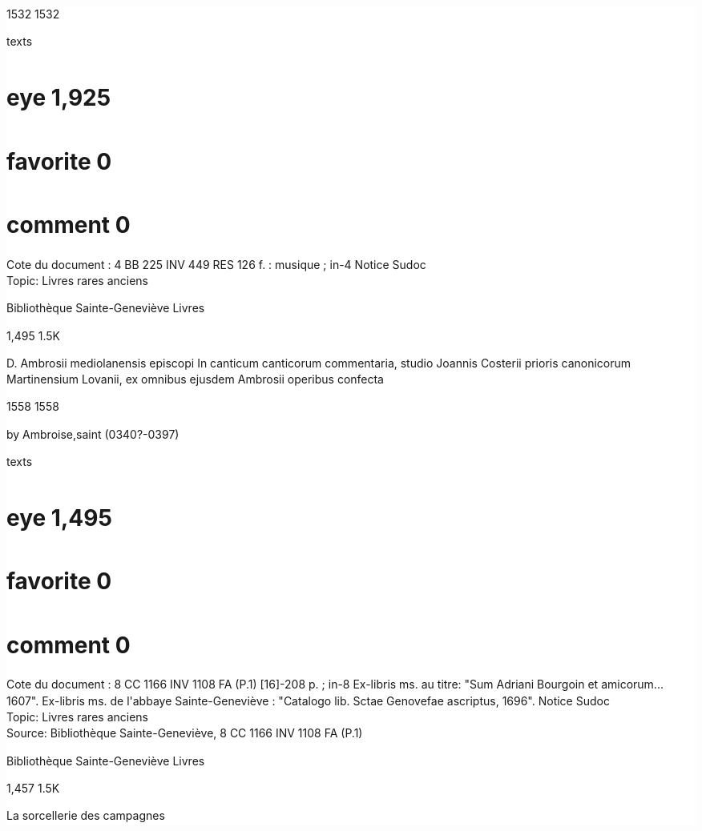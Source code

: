 1532 1532

<span class="iconochive-texts" aria-hidden="true"></span><span class="sr-only">texts</span>

<span class="iconochive-eye" aria-hidden="true"></span><span class="sr-only">eye</span> 1,925
=============================================================================================

<span class="iconochive-favorite" aria-hidden="true"></span><span class="sr-only">favorite</span> 0
===================================================================================================

<span class="iconochive-comment" aria-hidden="true"></span><span class="sr-only">comment</span> 0
=================================================================================================

Cote du document : 4 BB 225 INV 449 RES 126 f. : musique ; in-4 Notice Sudoc  
Topic: Livres rares anciens  

<a href="/details/bibliothequesaintegenevievelivres" class="stealth"></a>

Bibliothèque Sainte-Geneviève Livres

1,495 1.5K

[](/details/8CC1166INV1108FA_P1 "D. Ambrosii mediolanensis episcopi In canticum canticorum commentaria, studio Joannis Costerii prioris canonicorum Martinensium Lovanii, ex omnibus ejusdem Ambrosii operibus confecta")

D. Ambrosii mediolanensis episcopi In canticum canticorum commentaria, studio Joannis Costerii prioris canonicorum Martinensium Lovanii, ex omnibus ejusdem Ambrosii operibus confecta

1558 1558

<span class="hidden-lists">by</span> <span class="byv" title="Ambroise,saint (0340?-0397)">Ambroise,saint (0340?-0397)</span>

<span class="iconochive-texts" aria-hidden="true"></span><span class="sr-only">texts</span>

<span class="iconochive-eye" aria-hidden="true"></span><span class="sr-only">eye</span> 1,495
=============================================================================================

<span class="iconochive-favorite" aria-hidden="true"></span><span class="sr-only">favorite</span> 0
===================================================================================================

<span class="iconochive-comment" aria-hidden="true"></span><span class="sr-only">comment</span> 0
=================================================================================================

Cote du document : 8 CC 1166 INV 1108 FA (P.1) \[16\]-208 p. ; in-8 Ex-libris ms. au titre: "Sum Adriani Bourgoin et amicorum... 1607". Ex-libris ms. de l'abbaye Sainte-Geneviève : "Catalogo lib. Sctae Genovefae ascriptus, 1696". Notice Sudoc  
Topic: Livres rares anciens  
Source: Bibliothèque Sainte-Geneviève, 8 CC 1166 INV 1108 FA (P.1)  

<a href="/details/bibliothequesaintegenevievelivres" class="stealth"></a>

Bibliothèque Sainte-Geneviève Livres

1,457 1.5K

[](/details/BSG_8RSUP6010 "La sorcellerie des campagnes")

La sorcellerie des campagnes
